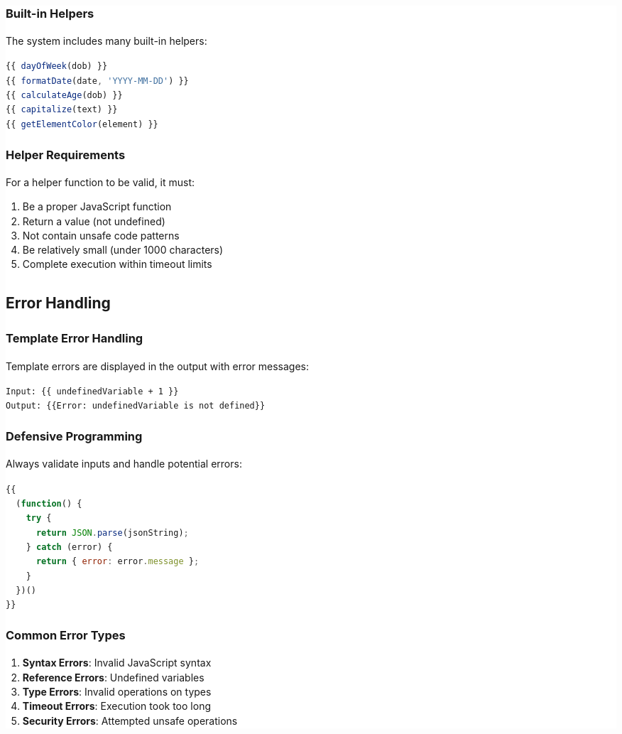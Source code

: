 ### Built-in Helpers

The system includes many built-in helpers:

```javascript
{{ dayOfWeek(dob) }}
{{ formatDate(date, 'YYYY-MM-DD') }}
{{ calculateAge(dob) }}
{{ capitalize(text) }}
{{ getElementColor(element) }}
```

### Helper Requirements

For a helper function to be valid, it must:

1. Be a proper JavaScript function
2. Return a value (not undefined)
3. Not contain unsafe code patterns
4. Be relatively small (under 1000 characters)
5. Complete execution within timeout limits

## Error Handling

### Template Error Handling

Template errors are displayed in the output with error messages:

```
Input: {{ undefinedVariable + 1 }}
Output: {{Error: undefinedVariable is not defined}}
```

### Defensive Programming

Always validate inputs and handle potential errors:

```javascript
{{ 
  (function() {
    try {
      return JSON.parse(jsonString);
    } catch (error) {
      return { error: error.message };
    }
  })()
}}
```

### Common Error Types

1. **Syntax Errors**: Invalid JavaScript syntax
2. **Reference Errors**: Undefined variables
3. **Type Errors**: Invalid operations on types
4. **Timeout Errors**: Execution took too long
5. **Security Errors**: Attempted unsafe operations
